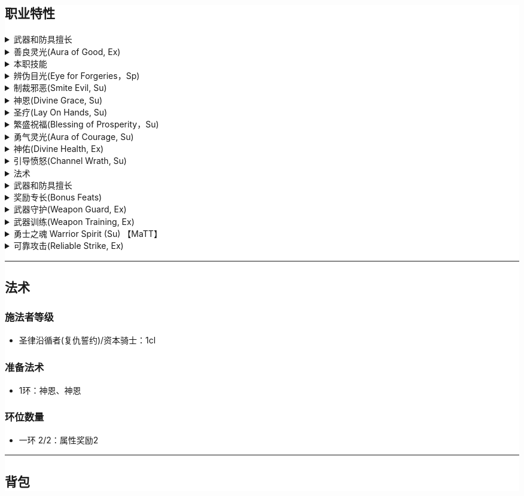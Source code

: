 
## 职业特性

<details><summary>武器和防具擅长</summary></details>

<details><summary>善良灵光(Aura of Good, Ex)</summary></details>

<details><summary>本职技能</summary></details>

<details><summary>辨伪目光(Eye for Forgeries，Sp)</summary></details>

<details><summary>制裁邪恶(Smite Evil, Su)</summary></details>

<details><summary>神恩(Divine Grace, Su)</summary></details>

<details><summary>圣疗(Lay On Hands, Su)</summary></details>

<details><summary>繁盛祝福(Blessing of Prosperity，Su)</summary></details>

<details><summary>勇气灵光(Aura of Courage, Su)</summary></details>

<details><summary>神佑(Divine Health, Ex)</summary></details>

<details><summary>引导愤怒(Channel Wrath, Su)</summary></details>

<details><summary>法术</summary></details>

<details><summary>武器和防具擅长</summary></details>

<details><summary>奖励专长(Bonus Feats)</summary></details>

<details><summary>武器守护(Weapon Guard, Ex)</summary></details>

<details><summary>武器训练(Weapon Training, Ex)</summary></details>

<details><summary>勇士之魂 Warrior Spirit (Su) 【MaTT】</summary></details>

<details><summary>可靠攻击(Reliable Strike, Ex)</summary></details>

---

## 法术

### 施法者等级

- 圣律沿循者(复仇誓约)/资本骑士：1cl

### 准备法术

- 1环：神恩、神恩

### 环位数量

- 一环 2/2：属性奖励2

---

## 背包
